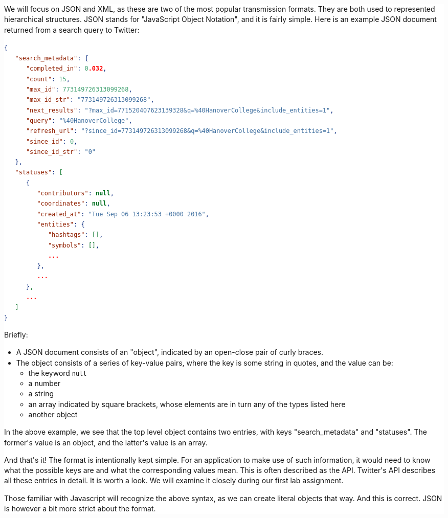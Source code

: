 We will focus on JSON and XML, as these are two of the most popular transmission formats. They are both used to represented hierarchical structures. JSON stands for "JavaScript Object Notation", and it is fairly simple. Here is an example JSON document returned from a search query to Twitter:

```json
{
   "search_metadata": {
      "completed_in": 0.032,
      "count": 15,
      "max_id": 773149726313099268,
      "max_id_str": "773149726313099268",
      "next_results": "?max_id=771520407623139328&q=%40HanoverCollege&include_entities=1",
      "query": "%40HanoverCollege",
      "refresh_url": "?since_id=773149726313099268&q=%40HanoverCollege&include_entities=1",
      "since_id": 0,
      "since_id_str": "0"
   },
   "statuses": [
      {
         "contributors": null,
         "coordinates": null,
         "created_at": "Tue Sep 06 13:23:53 +0000 2016",
         "entities": {
            "hashtags": [],
            "symbols": [],
            ...
         },
         ...
      },
      ...
   ]
}
```

Briefly:

- A JSON document consists of an "object", indicated by an open-close pair of curly braces.
- The object consists of a series of key-value pairs, where the key is some string in quotes, and the value can be:
   - the keyword `null`
   - a number
   - a string
   - an array indicated by square brackets, whose elements are in turn any of the types listed here
   - another object

In the above example, we see that the top level object contains two entries, with keys "search_metadata" and "statuses". The former's value is an object, and the latter's value is an array.

And that's it! The format is intentionally kept simple. For an application to make use of such information, it would need to know what the possible keys are and what the corresponding values mean. This is often described as the API. Twitter's API describes all these entries in detail. It is worth a look. We will examine it closely during our first lab assignment.

Those familiar with Javascript will recognize the above syntax, as we can create literal objects that way. And this is correct. JSON is however a bit more strict about the format.
